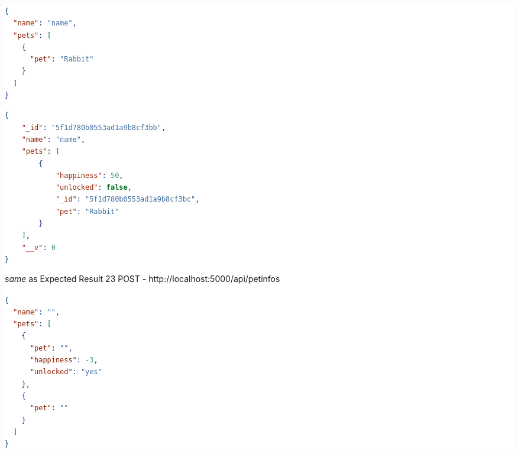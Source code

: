 ```json
{
  "name": "name",
  "pets": [
    {
      "pet": "Rabbit"
    }
  ]
}
```

</td>
<td>

```json
{
    "_id": "5f1d780b0553ad1a9b8cf3bb",
    "name": "name",
    "pets": [
        {
            "happiness": 50,
            "unlocked": false,
            "_id": "5f1d780b0553ad1a9b8cf3bc",
            "pet": "Rabbit"
        }
    ],
    "__v": 0
}
```

</td>
<td>
<i>same</i> as Expected Result
</td>
<td></td>
</tr>

<tr>
  <td>
  23
  </td>
  <td>
  POST - http://localhost:5000/api/petinfos
  </td>
  <td>

```json
{
  "name": "",
  "pets": [
    {
      "pet": "",
      "happiness": -3,
      "unlocked": "yes"
    },
    {
      "pet": ""
    }
  ]
}
```
